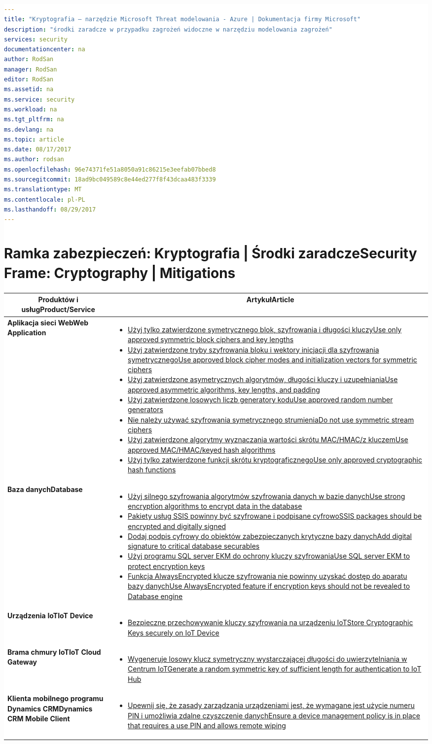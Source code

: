 ```yaml
---
title: "Kryptografia — narzędzie Microsoft Threat modelowania - Azure | Dokumentacja firmy Microsoft"
description: "środki zaradcze w przypadku zagrożeń widoczne w narzędziu modelowania zagrożeń"
services: security
documentationcenter: na
author: RodSan
manager: RodSan
editor: RodSan
ms.assetid: na
ms.service: security
ms.workload: na
ms.tgt_pltfrm: na
ms.devlang: na
ms.topic: article
ms.date: 08/17/2017
ms.author: rodsan
ms.openlocfilehash: 96e74371fe51a8050a91c86215e3eefab07bbed8
ms.sourcegitcommit: 18ad9bc049589c8e44ed277f8f43dcaa483f3339
ms.translationtype: MT
ms.contentlocale: pl-PL
ms.lasthandoff: 08/29/2017
---
```

# <a name="security-frame-cryptography--mitigations"></a><span data-ttu-id="e3c4e-103">Ramka zabezpieczeń: Kryptografia | Środki zaradcze</span><span class="sxs-lookup"><span data-stu-id="e3c4e-103">Security Frame: Cryptography | Mitigations</span></span> 
| <span data-ttu-id="e3c4e-104">Produktów i usług</span><span class="sxs-lookup"><span data-stu-id="e3c4e-104">Product/Service</span></span> | <span data-ttu-id="e3c4e-105">Artykuł</span><span class="sxs-lookup"><span data-stu-id="e3c4e-105">Article</span></span> |
| --------------- | ------- |
| <span data-ttu-id="e3c4e-106">**Aplikacja sieci Web**</span><span class="sxs-lookup"><span data-stu-id="e3c4e-106">**Web Application**</span></span> | <ul><li>[<span data-ttu-id="e3c4e-107">Użyj tylko zatwierdzone symetrycznego blok, szyfrowania i długości kluczy</span><span class="sxs-lookup"><span data-stu-id="e3c4e-107">Use only approved symmetric block ciphers and key lengths</span></span>](#cipher-length)</li><li>[<span data-ttu-id="e3c4e-108">Użyj zatwierdzone tryby szyfrowania bloku i wektory inicjacji dla szyfrowania symetrycznego</span><span class="sxs-lookup"><span data-stu-id="e3c4e-108">Use approved block cipher modes and initialization vectors for symmetric ciphers</span></span>](#vector-ciphers)</li><li>[<span data-ttu-id="e3c4e-109">Użyj zatwierdzone asymetrycznych algorytmów, długości kluczy i uzupełniania</span><span class="sxs-lookup"><span data-stu-id="e3c4e-109">Use approved asymmetric algorithms, key lengths, and padding</span></span>](#padding)</li><li>[<span data-ttu-id="e3c4e-110">Użyj zatwierdzone losowych liczb generatory kodu</span><span class="sxs-lookup"><span data-stu-id="e3c4e-110">Use approved random number generators</span></span>](#numgen)</li><li>[<span data-ttu-id="e3c4e-111">Nie należy używać szyfrowania symetrycznego strumienia</span><span class="sxs-lookup"><span data-stu-id="e3c4e-111">Do not use symmetric stream ciphers</span></span>](#stream-ciphers)</li><li>[<span data-ttu-id="e3c4e-112">Użyj zatwierdzone algorytmy wyznaczania wartości skrótu MAC/HMAC/z kluczem</span><span class="sxs-lookup"><span data-stu-id="e3c4e-112">Use approved MAC/HMAC/keyed hash algorithms</span></span>](#mac-hash)</li><li>[<span data-ttu-id="e3c4e-113">Użyj tylko zatwierdzone funkcji skrótu kryptograficznego</span><span class="sxs-lookup"><span data-stu-id="e3c4e-113">Use only approved cryptographic hash functions</span></span>](#hash-functions)</li></ul> |
| <span data-ttu-id="e3c4e-114">**Baza danych**</span><span class="sxs-lookup"><span data-stu-id="e3c4e-114">**Database**</span></span> | <ul><li>[<span data-ttu-id="e3c4e-115">Użyj silnego szyfrowania algorytmów szyfrowania danych w bazie danych</span><span class="sxs-lookup"><span data-stu-id="e3c4e-115">Use strong encryption algorithms to encrypt data in the database</span></span>](#strong-db)</li><li>[<span data-ttu-id="e3c4e-116">Pakiety usług SSIS powinny być szyfrowane i podpisane cyfrowo</span><span class="sxs-lookup"><span data-stu-id="e3c4e-116">SSIS packages should be encrypted and digitally signed</span></span>](#ssis-signed)</li><li>[<span data-ttu-id="e3c4e-117">Dodaj podpis cyfrowy do obiektów zabezpieczanych krytyczne bazy danych</span><span class="sxs-lookup"><span data-stu-id="e3c4e-117">Add digital signature to critical database securables</span></span>](#securables-db)</li><li>[<span data-ttu-id="e3c4e-118">Użyj programu SQL server EKM do ochrony kluczy szyfrowania</span><span class="sxs-lookup"><span data-stu-id="e3c4e-118">Use SQL server EKM to protect encryption keys</span></span>](#ekm-keys)</li><li>[<span data-ttu-id="e3c4e-119">Funkcja AlwaysEncrypted klucze szyfrowania nie powinny uzyskać dostęp do aparatu bazy danych</span><span class="sxs-lookup"><span data-stu-id="e3c4e-119">Use AlwaysEncrypted feature if encryption keys should not be revealed to Database engine</span></span>](#keys-engine)</li></ul> |
| <span data-ttu-id="e3c4e-120">**Urządzenia IoT**</span><span class="sxs-lookup"><span data-stu-id="e3c4e-120">**IoT Device**</span></span> | <ul><li>[<span data-ttu-id="e3c4e-121">Bezpieczne przechowywanie kluczy szyfrowania na urządzeniu IoT</span><span class="sxs-lookup"><span data-stu-id="e3c4e-121">Store Cryptographic Keys securely on IoT Device</span></span>](#keys-iot)</li></ul> | 
| <span data-ttu-id="e3c4e-122">**Brama chmury IoT**</span><span class="sxs-lookup"><span data-stu-id="e3c4e-122">**IoT Cloud Gateway**</span></span> | <ul><li>[<span data-ttu-id="e3c4e-123">Wygeneruje losowy klucz symetryczny wystarczającej długości do uwierzytelniania w Centrum IoT</span><span class="sxs-lookup"><span data-stu-id="e3c4e-123">Generate a random symmetric key of sufficient length for authentication to IoT Hub</span></span>](#random-hub)</li></ul> | 
| <span data-ttu-id="e3c4e-124">**Klienta mobilnego programu Dynamics CRM**</span><span class="sxs-lookup"><span data-stu-id="e3c4e-124">**Dynamics CRM Mobile Client**</span></span> | <ul><li>[<span data-ttu-id="e3c4e-125">Upewnij się, że zasady zarządzania urządzeniami jest, że wymagane jest użycie numeru PIN i umożliwia zdalne czyszczenie danych</span><span class="sxs-lookup"><span data-stu-id="e3c4e-125">Ensure a device management policy is in place that requires a use PIN and allows remote wiping</span></span>](#pin-remote)</li></ul> | 